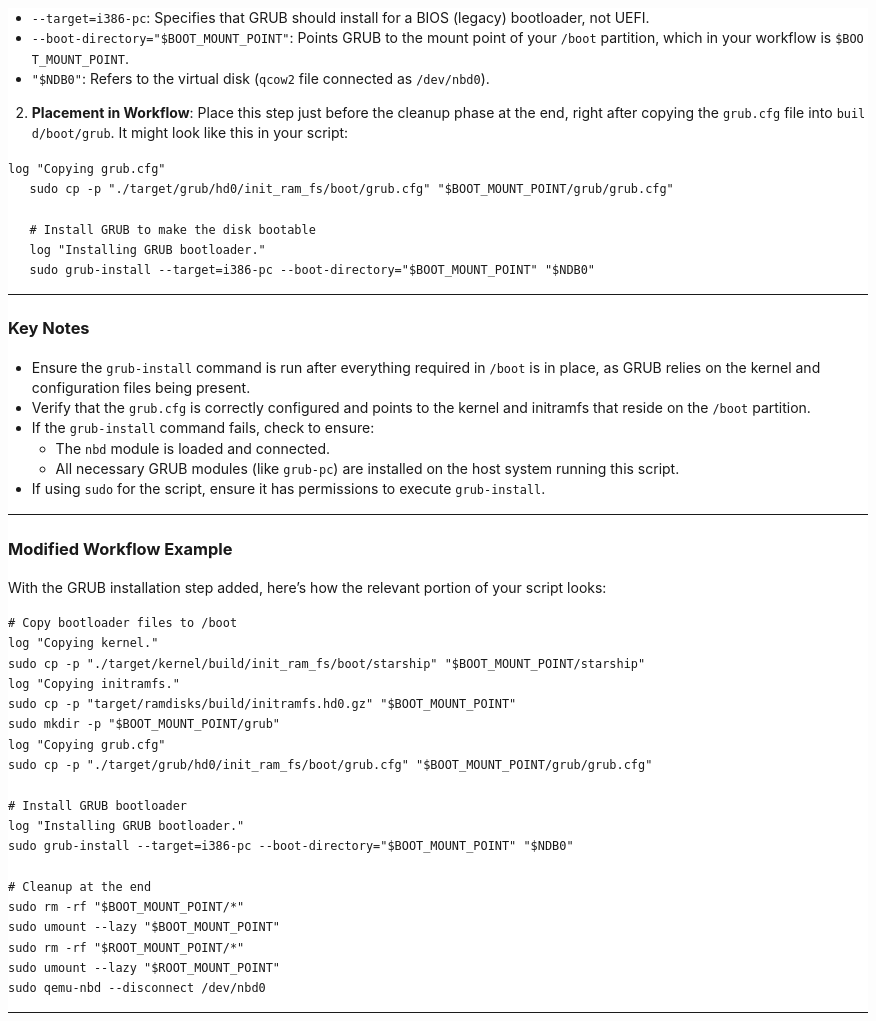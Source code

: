 - `--target=i386-pc`: Specifies that GRUB should install for a BIOS (legacy) bootloader, not UEFI.
- `--boot-directory="$BOOT_MOUNT_POINT"`: Points GRUB to the mount point of your `/boot` partition, which in your workflow is `$BOOT_MOUNT_POINT`.
- `"$NDB0"`: Refers to the virtual disk (`qcow2` file connected as `/dev/nbd0`).

2. **Placement in Workflow**:
   Place this step just before the cleanup phase at the end, right after copying the `grub.cfg` file into `build/boot/grub`. It might look like this in your script:

```shell script
log "Copying grub.cfg"
   sudo cp -p "./target/grub/hd0/init_ram_fs/boot/grub.cfg" "$BOOT_MOUNT_POINT/grub/grub.cfg"

   # Install GRUB to make the disk bootable
   log "Installing GRUB bootloader."
   sudo grub-install --target=i386-pc --boot-directory="$BOOT_MOUNT_POINT" "$NDB0"
```

---

### **Key Notes**
- Ensure the `grub-install` command is run after everything required in `/boot` is in place, as GRUB relies on the kernel and configuration files being present.
- Verify that the `grub.cfg` is correctly configured and points to the kernel and initramfs that reside on the `/boot` partition.
- If the `grub-install` command fails, check to ensure:
    - The `nbd` module is loaded and connected.
    - All necessary GRUB modules (like `grub-pc`) are installed on the host system running this script.
- If using `sudo` for the script, ensure it has permissions to execute `grub-install`.

---

### **Modified Workflow Example**
With the GRUB installation step added, here’s how the relevant portion of your script looks:

```shell script
# Copy bootloader files to /boot
log "Copying kernel."
sudo cp -p "./target/kernel/build/init_ram_fs/boot/starship" "$BOOT_MOUNT_POINT/starship"
log "Copying initramfs."
sudo cp -p "target/ramdisks/build/initramfs.hd0.gz" "$BOOT_MOUNT_POINT"
sudo mkdir -p "$BOOT_MOUNT_POINT/grub"
log "Copying grub.cfg"
sudo cp -p "./target/grub/hd0/init_ram_fs/boot/grub.cfg" "$BOOT_MOUNT_POINT/grub/grub.cfg"

# Install GRUB bootloader
log "Installing GRUB bootloader."
sudo grub-install --target=i386-pc --boot-directory="$BOOT_MOUNT_POINT" "$NDB0"

# Cleanup at the end
sudo rm -rf "$BOOT_MOUNT_POINT/*"
sudo umount --lazy "$BOOT_MOUNT_POINT"
sudo rm -rf "$ROOT_MOUNT_POINT/*"
sudo umount --lazy "$ROOT_MOUNT_POINT"
sudo qemu-nbd --disconnect /dev/nbd0
```

---